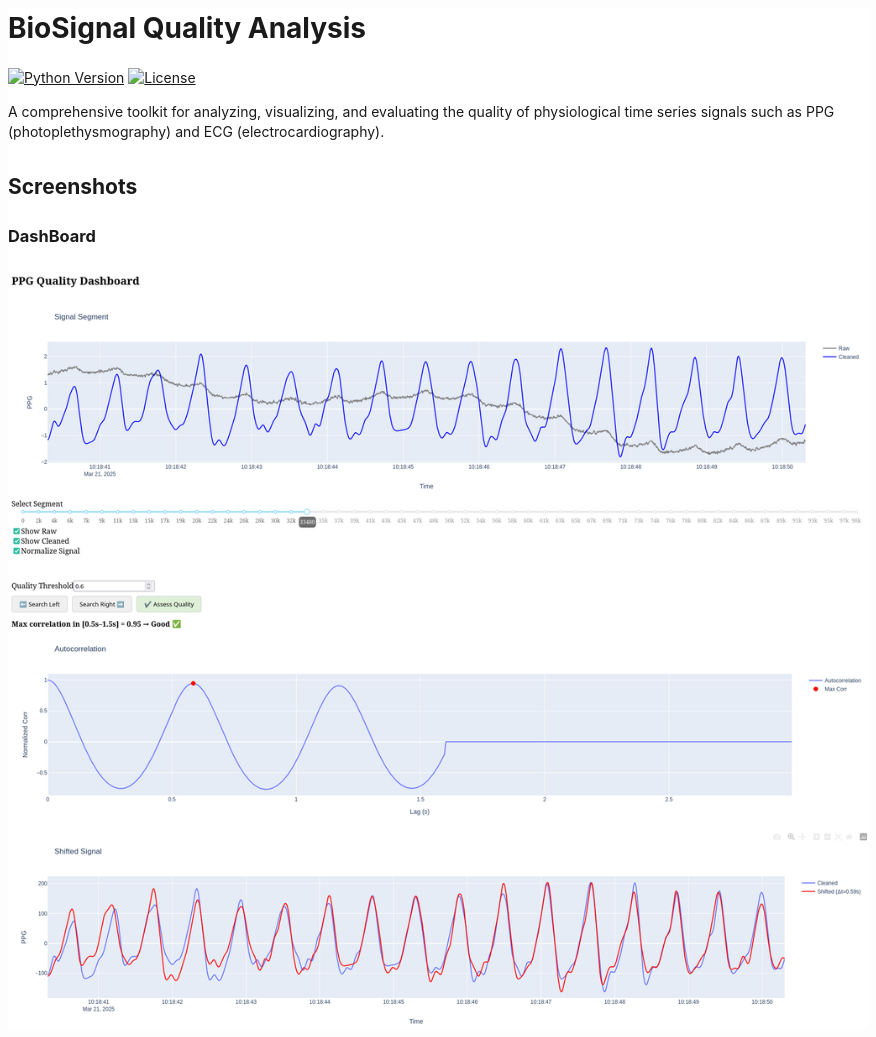 # BioSignal Quality Analysis

[![Python Version](https://img.shields.io/badge/python-3.7+-blue.svg)](https://www.python.org/downloads/)
[![License](https://img.shields.io/badge/license-MIT-green.svg)](LICENSE)

A comprehensive toolkit for analyzing, visualizing, and evaluating the quality of physiological time series signals such as PPG (photoplethysmography) and ECG (electrocardiography).

## Screenshots

### DashBoard
![Preview Dashboard 1](preview_dashboard_1.png)

![Preview Dashboard 2](preview_dashboard_2.png)
